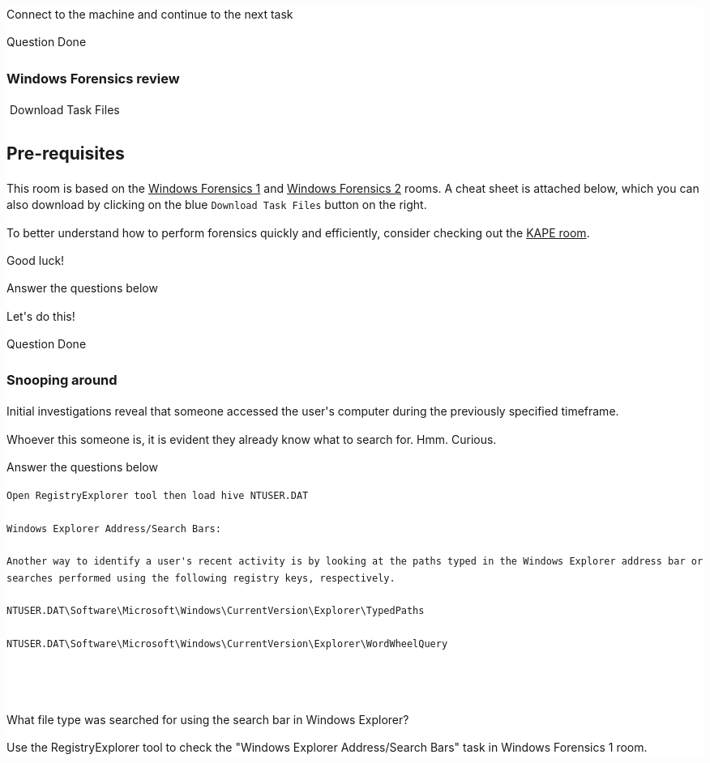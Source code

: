 Connect to the machine and continue to the next task

Question Done

### Windows Forensics review

 Download Task Files

## Pre-requisites

This room is based on the [Windows Forensics 1](https://tryhackme.com/room/windowsforensics1) and [Windows Forensics 2](https://tryhackme.com/room/windowsforensics2) rooms. A cheat sheet is attached below, which you can also download by clicking on the blue `Download Task Files` button on the right.

To better understand how to perform forensics quickly and efficiently, consider checking out the [KAPE room](https://tryhackme.com/room/kape).  

Good luck!

Answer the questions below

Let's do this!

Question Done

### Snooping around

Initial investigations reveal that someone accessed the user's computer during the previously specified timeframe.

Whoever this someone is, it is evident they already know what to search for. Hmm. Curious.

Answer the questions below

```
Open RegistryExplorer tool then load hive NTUSER.DAT 

Windows Explorer Address/Search Bars:

Another way to identify a user's recent activity is by looking at the paths typed in the Windows Explorer address bar or searches performed using the following registry keys, respectively.

NTUSER.DAT\Software\Microsoft\Windows\CurrentVersion\Explorer\TypedPaths

NTUSER.DAT\Software\Microsoft\Windows\CurrentVersion\Explorer\WordWheelQuery




```


What file type was searched for using the search bar in Windows Explorer?

Use the RegistryExplorer tool to check the "Windows Explorer Address/Search Bars" task in Windows Forensics 1 room.
